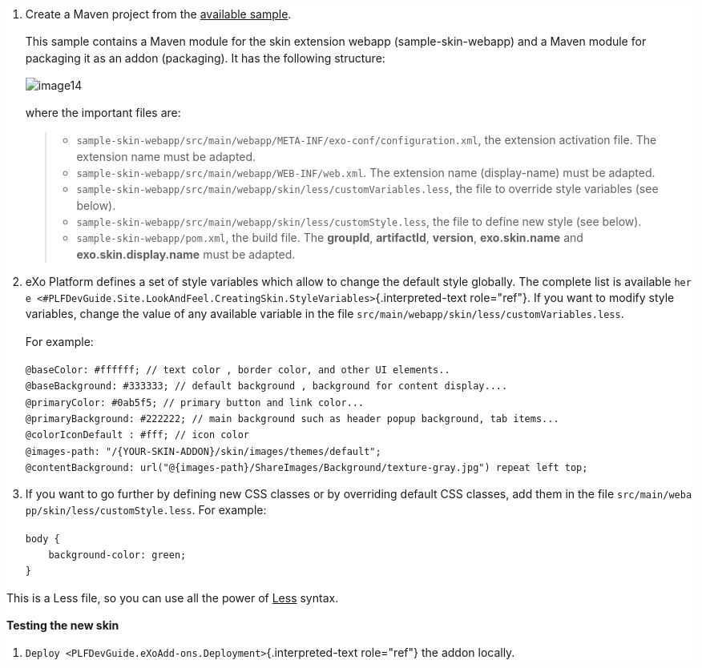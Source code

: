 1.  Create a Maven project from the [available
    sample](https://github.com/exo-samples/docs-samples/tree/master/skinning/creating-new-skin).

    This sample contains a Maven module for the skin extension webapp
    (sample-skin-webapp) and a Maven module for packaging it as an addon
    (packaging). It has the following structure:

    ![image14](images/SkinModule/create_new_skin_project_structure.png)

    where the important files are:

    > -   `sample-skin-webapp/src/main/webapp/META-INF/exo-conf/configuration.xml`,
    >     the extension activation file. The extension name must be
    >     adapted.
    > -   `sample-skin-webapp/src/main/webapp/WEB-INF/web.xml`. The
    >     extension name (display-name) must be adapted.
    > -   `sample-skin-webapp/src/main/webapp/skin/less/customVariables.less`,
    >     the file to override style variables (see below).
    > -   `sample-skin-webapp/src/main/webapp/skin/less/customStyle.less`,
    >     the file to define new style (see below).
    > -   `sample-skin-webapp/pom.xml`, the build file. The **groupId**,
    >     **artifactId**, **version**, **exo.skin.name** and
    >     **exo.skin.display.name** must be adapted.

2.  eXo Platform defines a set of style variables which allow to change
    the default style globally. The complete list is available
    `here <#PLFDevGuide.Site.LookAndFeel.CreatingSkin.StyleVariables>`{.interpreted-text
    role="ref"}. If you want to modify style variables, change the value
    of any available variable in the file
    `src/main/webapp/skin/less/customVariables.less`.

    For example:

        @baseColor: #ffffff; // text color , border color, and other UI elements..
        @baseBackground: #333333; // default background , background for content display....
        @primaryColor: #0ab5f5; // primary button and link color...
        @primaryBackground: #222222; // main background such as header popup background, tab items...
        @colorIconDefault : #fff; // icon color
        @images-path: "/{YOUR-SKIN-ADDON}/skin/images/themes/default";
        @contentBackground: url("@{images-path}/ShareImages/Background/texture-gray.jpg") repeat left top;

3.  If you want to go further by defining new CSS classes or by
    overriding default CSS classes, add them in the file
    `src/main/webapp/skin/less/customStyle.less`. For example:

        body {
            background-color: green;
        }

This is a Less file, so you can use all the power of
[Less](http://lesscss.org/) syntax.

**Testing the new skin**

1.  `Deploy <PLFDevGuide.eXoAdd-ons.Deployment>`{.interpreted-text
    role="ref"} the addon locally.
